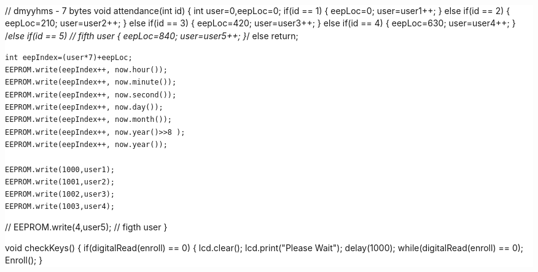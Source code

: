 //     dmyyhms - 7 bytes
void attendance(int id)
{
  int user=0,eepLoc=0;
  if(id == 1)
  {
    eepLoc=0;
    user=user1++;
  }
  else if(id == 2)
  {
    eepLoc=210;
    user=user2++;
  }
  else if(id == 3)
  {
    eepLoc=420;
    user=user3++;
  }
  else if(id == 4)
  {
    eepLoc=630;
    user=user4++;
  }
  /*else if(id == 5)   // fifth user
  {
    eepLoc=840;
    user=user5++;
  }*/
  else 
  return;
  
    int eepIndex=(user*7)+eepLoc;
    EEPROM.write(eepIndex++, now.hour());
    EEPROM.write(eepIndex++, now.minute());
    EEPROM.write(eepIndex++, now.second());
    EEPROM.write(eepIndex++, now.day());
    EEPROM.write(eepIndex++, now.month());
    EEPROM.write(eepIndex++, now.year()>>8 );
    EEPROM.write(eepIndex++, now.year());

    EEPROM.write(1000,user1);
    EEPROM.write(1001,user2);
    EEPROM.write(1002,user3);
    EEPROM.write(1003,user4);
  //  EEPROM.write(4,user5);   // figth user
}

void checkKeys()
{
   if(digitalRead(enroll) == 0)
   {
    lcd.clear();
    lcd.print("Please Wait");
    delay(1000);
    while(digitalRead(enroll) == 0);
    Enroll();
   }
